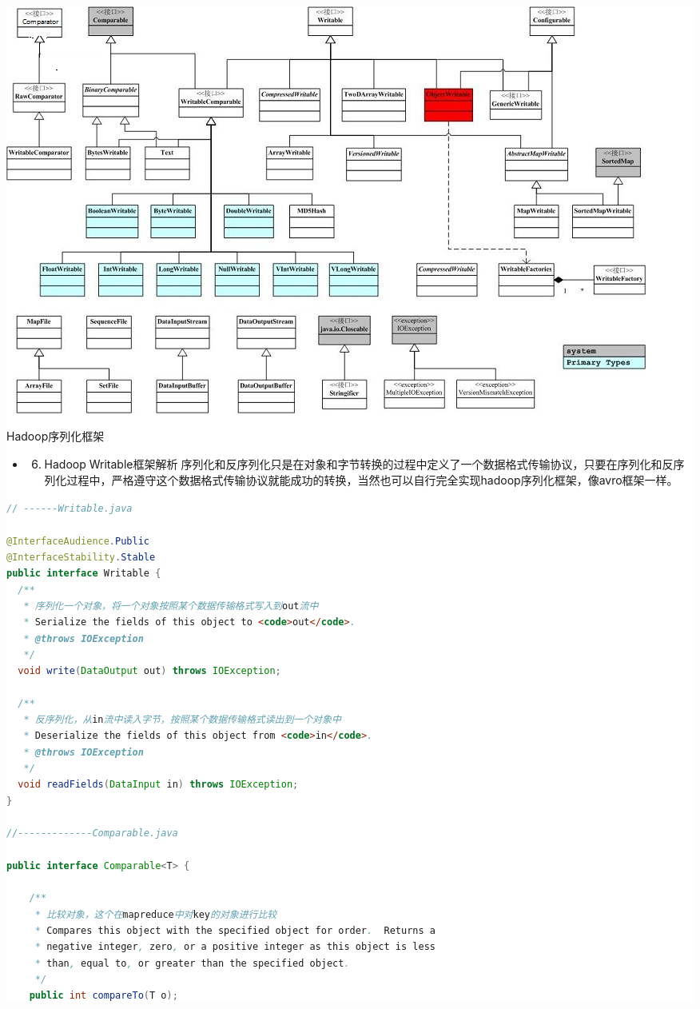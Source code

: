 ![](./src/3.png)

Hadoop序列化框架 

- 6. Hadoop Writable框架解析 
序列化和反序列化只是在对象和字节转换的过程中定义了一个数据格式传输协议，只要在序列化和反序列化过程中，严格遵守这个数据格式传输协议就能成功的转换，当然也可以自行完全实现hadoop序列化框架，像avro框架一样。
```java
// ------Writable.java

@InterfaceAudience.Public
@InterfaceStability.Stable
public interface Writable {
  /** 
   * 序列化一个对象，将一个对象按照某个数据传输格式写入到out流中
   * Serialize the fields of this object to <code>out</code>.
   * @throws IOException
   */
  void write(DataOutput out) throws IOException;

  /** 
   * 反序列化，从in流中读入字节，按照某个数据传输格式读出到一个对象中
   * Deserialize the fields of this object from <code>in</code>.  
   * @throws IOException
   */
  void readFields(DataInput in) throws IOException;
}

//-------------Comparable.java

public interface Comparable<T> {

    /**
     * 比较对象，这个在mapreduce中对key的对象进行比较
     * Compares this object with the specified object for order.  Returns a
     * negative integer, zero, or a positive integer as this object is less
     * than, equal to, or greater than the specified object.
     */
    public int compareTo(T o);
```